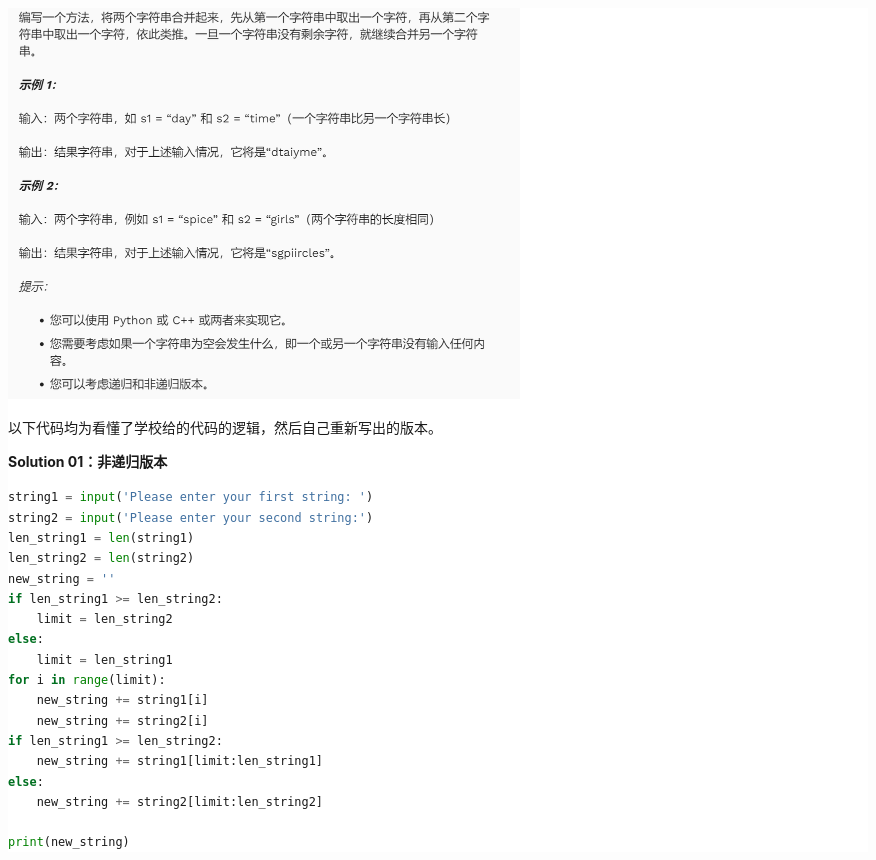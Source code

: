 <img src="./Week01_work.assets/image-20240908161653464.png" alt="image-20240908161653464" style="zoom:50%;" />

以下代码均为看懂了学校给的代码的逻辑，然后自己重新写出的版本。

**Solution 01：非递归版本**

```python
string1 = input('Please enter your first string: ')
string2 = input('Please enter your second string:')
len_string1 = len(string1)
len_string2 = len(string2)
new_string = ''
if len_string1 >= len_string2:
    limit = len_string2
else:
    limit = len_string1
for i in range(limit):
    new_string += string1[i]
    new_string += string2[i]
if len_string1 >= len_string2:
    new_string += string1[limit:len_string1]
else:
    new_string += string2[limit:len_string2]

print(new_string)
```
